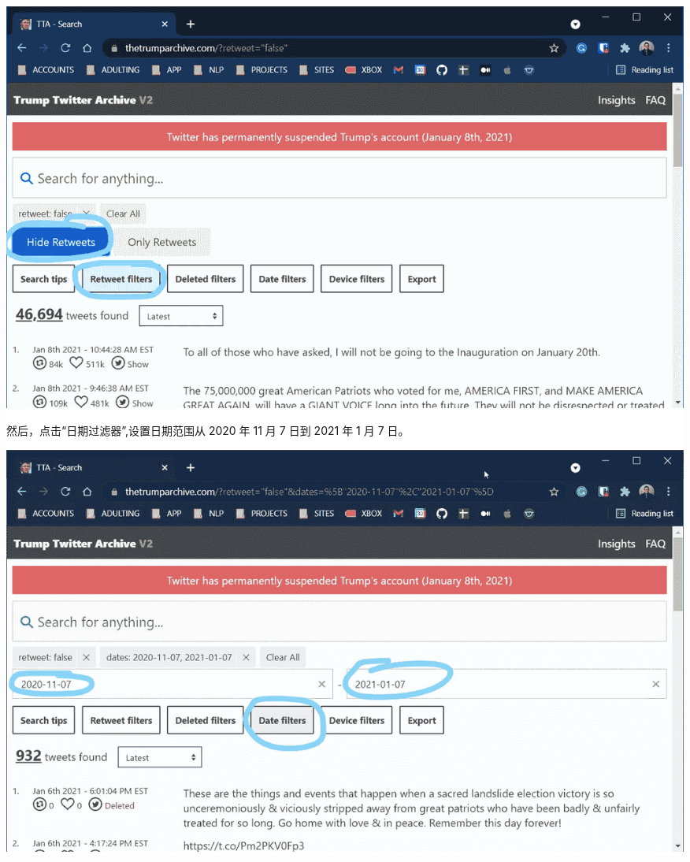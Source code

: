 ![](img/ee7d3ddea91b7e97e0314116651b826d.png)

然后，点击“日期过滤器”,设置日期范围从 2020 年 11 月 7 日到 2021 年 1 月 7 日。

![](img/23b360dff5f5ae927d816b3f2ecd4291.png)
